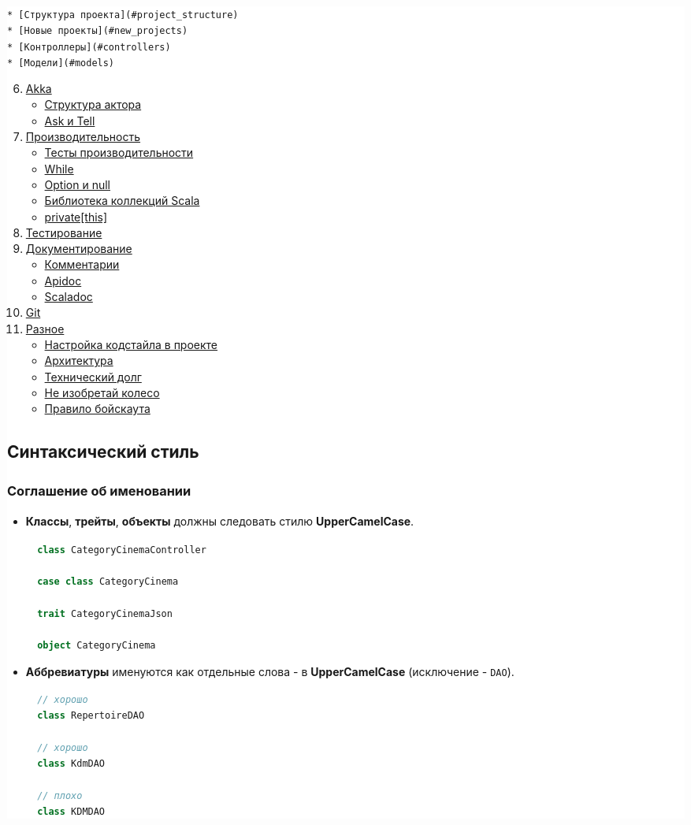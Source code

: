 	* [Структура проекта](#project_structure)
	* [Новые проекты](#new_projects)
	* [Контроллеры](#controllers)
	* [Модели](#models)
6. [Akka](#akka)
	* [Структура актора](#actor_structure)
	* [Ask и Tell](#ask_and_tell)
7. [Производительность](#performance)
	* [Тесты производительности](#microbenchmarks)
	* [While](#while)
	* [Option и null](#option_and_null)
	* [Библиотека коллекций Scala](#scala_collection_library)
	* [private[this]](#private_this)
8. [Тестирование](#testing)
9. [Документирование](#documentation)
	* [Комментарии](#commentary)
	* [Apidoc](#apidoc)
	* [Scaladoc](#scaladoc)
10. [Git](#git)
11. [Разное](#miscellaneous)
    * [Настройка кодстайла в проекте](#set_up_code_style_in_a_project)
    * [Архитектура](#architecture)
    * [Технический долг](#tech_debt)
    * [Не изобретай колесо](#not_reinventing_the_wheel)
    * [Правило бойскаута](#boy_scout_rule)

## <a name='syntactic_style'>Синтаксический стиль</a>

### <a name='naming_convention'>Соглашение об именовании</a>
* **Классы**, **трейты**, **объекты** должны следовать стилю **UpperCamelCase**.

  ```scala
    class CategoryCinemaController
  
    case class CategoryCinema

    trait CategoryCinemaJson
  
    object CategoryCinema
  ```

* **Аббревиатуры** именуются как отдельные слова - в **UpperCamelCase** (исключение - `DAO`).
  
  ```scala
    // хорошо
    class RepertoireDAO
    
    // хорошо
    class KdmDAO
    
    // плохо
    class KDMDAO
  ```
  